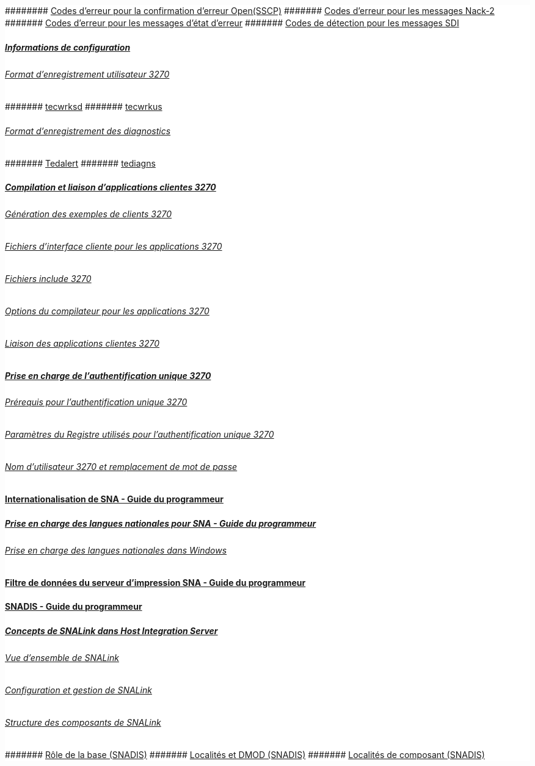 ######## [Codes d’erreur pour la confirmation d’erreur Open(SSCP)](error-codes-for-open-plu-error-confirm1.md)
####### [Codes d’erreur pour les messages Nack-2](error-codes-for-nack-2-messages2.md)
####### [Codes d’erreur pour les messages d’état d’erreur](error-codes-for-status-error-messages2.md)
####### [Codes de détection pour les messages SDI](sense-codes-for-sdi-messages1.md)
##### [Informations de configuration](configuration-information1.md)
###### [Format d’enregistrement utilisateur 3270](3270-user-record-format2.md)
####### [tecwrksd](tecwrksd1.md)
####### [tecwrkus](tecwrkus1.md)
###### [Format d’enregistrement des diagnostics](diagnostics-record-format1.md)
####### [Tedalert](tedalert2.md)
####### [tediagns](tediagns1.md)
##### [Compilation et liaison d’applications clientes 3270](compiling-and-linking-3270-client-applications2.md)
###### [Génération des exemples de clients 3270](building-the-3270-client-samples1.md)
###### [Fichiers d’interface cliente pour les applications 3270](client-interface-files-for-3270-applications2.md)
###### [Fichiers include 3270](3270-include-files1.md)
###### [Options du compilateur pour les applications 3270](compiler-options-for-3270-applications1.md)
###### [Liaison des applications clientes 3270](linking-3270-client-applications1.md)
##### [Prise en charge de l’authentification unique 3270](support-for-3270-single-sign-on2.md)
###### [Prérequis pour l’authentification unique 3270](prerequisites-for-3270-single-sign-on2.md)
###### [Paramètres du Registre utilisés pour l’authentification unique 3270](registry-settings-used-for-3270-single-sign-on2.md)
###### [Nom d’utilisateur 3270 et remplacement de mot de passe](3270-user-name-and-password-replacement1.md)
#### [Internationalisation de SNA - Guide du programmeur](sna-internationalization-programmer-s-guide1.md)
##### [Prise en charge des langues nationales pour SNA - Guide du programmeur](sna-national-language-support-programmer-s-guide2.md)
###### [Prise en charge des langues nationales dans Windows](national-language-support-in-windows2.md)
#### [Filtre de données du serveur d’impression SNA - Guide du programmeur](sna-print-server-data-filter-programmer-s-guide2.md)
#### [SNADIS - Guide du programmeur](snadis-programmer-s-guide1.md)
##### [Concepts de SNALink dans Host Integration Server](snalink-concepts-in-host-integration-server1.md)
###### [Vue d’ensemble de SNALink](overview-of-snalink1.md)
###### [Configuration et gestion de SNALink](snalink-configuration-and-management2.md)
###### [Structure des composants de SNALink](structure-of-snalink-components1.md)
####### [Rôle de la base (SNADIS)](role-of-the-base-snadis-1.md)
####### [Localités et DMOD (SNADIS)](localities-and-dmods-snadis-1.md)
####### [Localités de composant (SNADIS)](component-localities-snadis-1.md)